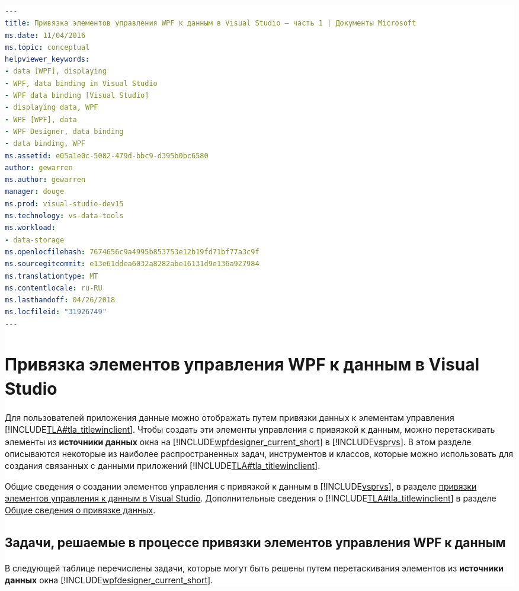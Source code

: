 ```yaml
---
title: Привязка элементов управления WPF к данным в Visual Studio — часть 1 | Документы Microsoft
ms.date: 11/04/2016
ms.topic: conceptual
helpviewer_keywords:
- data [WPF], displaying
- WPF, data binding in Visual Studio
- WPF data binding [Visual Studio]
- displaying data, WPF
- WPF [WPF], data
- WPF Designer, data binding
- data binding, WPF
ms.assetid: e05a1e0c-5082-479d-bbc9-d395b0bc6580
author: gewarren
ms.author: gewarren
manager: douge
ms.prod: visual-studio-dev15
ms.technology: vs-data-tools
ms.workload:
- data-storage
ms.openlocfilehash: 7674656c9a4995b853753e12b19fd71bf77a3c9f
ms.sourcegitcommit: e13e61ddea6032a8282abe16131d9e136a927984
ms.translationtype: MT
ms.contentlocale: ru-RU
ms.lasthandoff: 04/26/2018
ms.locfileid: "31926749"
---
```

# <a name="bind-wpf-controls-to-data-in-visual-studio"></a>Привязка элементов управления WPF к данным в Visual Studio
Для пользователей приложения данные можно отображать путем привязки данных к элементам управления [!INCLUDE[TLA#tla_titlewinclient](../data-tools/includes/tlasharptla_titlewinclient_md.md)]. Чтобы создать эти элементы управления с привязкой к данным, можно перетаскивать элементы из **источники данных** окна на [!INCLUDE[wpfdesigner_current_short](../data-tools/includes/wpfdesigner_current_short_md.md)] в [!INCLUDE[vsprvs](../code-quality/includes/vsprvs_md.md)]. В этом разделе описываются некоторые из наиболее распространенных задач, инструментов и классов, которые можно использовать для создания связанных с данными приложений [!INCLUDE[TLA#tla_titlewinclient](../data-tools/includes/tlasharptla_titlewinclient_md.md)].

 Общие сведения о создании элементов управления с привязкой к данным в [!INCLUDE[vsprvs](../code-quality/includes/vsprvs_md.md)], в разделе [привязки элементов управления к данным в Visual Studio](../data-tools/bind-controls-to-data-in-visual-studio.md). Дополнительные сведения о [!INCLUDE[TLA#tla_titlewinclient](../data-tools/includes/tlasharptla_titlewinclient_md.md)] в разделе [Общие сведения о привязке данных](/dotnet/framework/wpf/data/data-binding-overview).

## <a name="tasks-involved-in-binding-wpf-controls-to-data"></a>Задачи, решаемые в процессе привязки элементов управления WPF к данным
 В следующей таблице перечислены задачи, которые могут быть решены путем перетаскивания элементов из **источники данных** окна [!INCLUDE[wpfdesigner_current_short](../data-tools/includes/wpfdesigner_current_short_md.md)].
